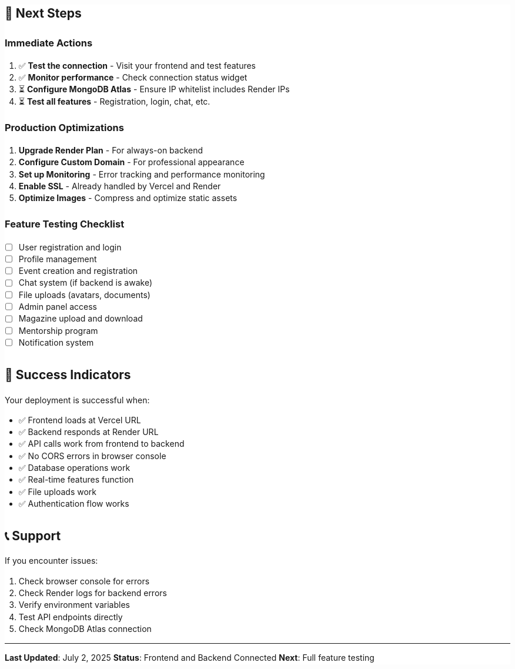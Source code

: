 ## 🎯 **Next Steps**

### **Immediate Actions**
1. ✅ **Test the connection** - Visit your frontend and test features
2. ✅ **Monitor performance** - Check connection status widget
3. ⏳ **Configure MongoDB Atlas** - Ensure IP whitelist includes Render IPs
4. ⏳ **Test all features** - Registration, login, chat, etc.

### **Production Optimizations**
1. **Upgrade Render Plan** - For always-on backend
2. **Configure Custom Domain** - For professional appearance
3. **Set up Monitoring** - Error tracking and performance monitoring
4. **Enable SSL** - Already handled by Vercel and Render
5. **Optimize Images** - Compress and optimize static assets

### **Feature Testing Checklist**
- [ ] User registration and login
- [ ] Profile management
- [ ] Event creation and registration
- [ ] Chat system (if backend is awake)
- [ ] File uploads (avatars, documents)
- [ ] Admin panel access
- [ ] Magazine upload and download
- [ ] Mentorship program
- [ ] Notification system

## 🎉 **Success Indicators**

Your deployment is successful when:
- ✅ Frontend loads at Vercel URL
- ✅ Backend responds at Render URL
- ✅ API calls work from frontend to backend
- ✅ No CORS errors in browser console
- ✅ Database operations work
- ✅ Real-time features function
- ✅ File uploads work
- ✅ Authentication flow works

## 📞 **Support**

If you encounter issues:
1. Check browser console for errors
2. Check Render logs for backend errors
3. Verify environment variables
4. Test API endpoints directly
5. Check MongoDB Atlas connection

---

**Last Updated**: July 2, 2025
**Status**: Frontend and Backend Connected
**Next**: Full feature testing
